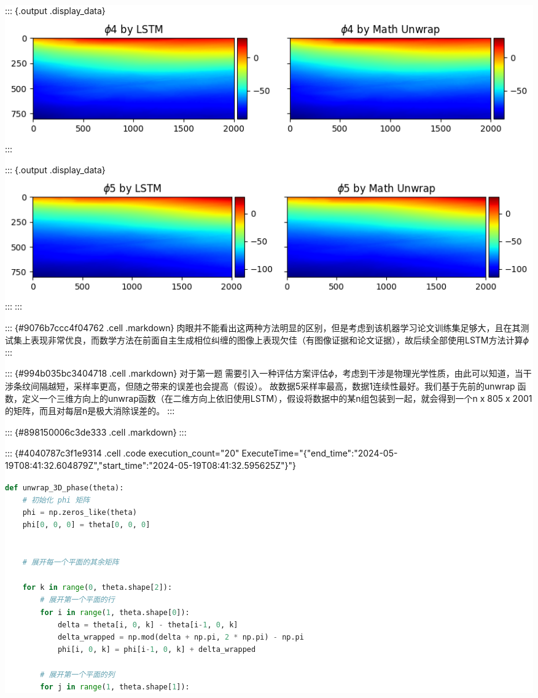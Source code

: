 ::: {.output .display_data}
![](vertopal_507370557942491881ca46ff406db7bf/91f2b730d7d2f16da21d5825bf1b38a744395552.png)
:::

::: {.output .display_data}
![](vertopal_507370557942491881ca46ff406db7bf/b3023eba6b095711041d1cafc24a2318b9fdd398.png)
:::
:::

::: {#9076b7ccc4f04762 .cell .markdown}
肉眼并不能看出这两种方法明显的区别，但是考虑到该机器学习论文训练集足够大，且在其测试集上表现非常优良，而数学方法在前面自主生成相位纠缠的图像上表现欠佳（有图像证据和论文证据），故后续全部使用LSTM方法计算$\phi$
:::

::: {#994b035bc3404718 .cell .markdown}
对于第一题
需要引入一种评估方案评估$\phi$，考虑到干涉是物理光学性质，由此可以知道，当干涉条纹间隔越短，采样率更高，但随之带来的误差也会提高（假设）。
故数据5采样率最高，数据1连续性最好。我们基于先前的unwrap
函数，定义一个三维方向上的unwrap函数（在二维方向上依旧使用LSTM），假设将数据中的某n组包装到一起，就会得到一个n
x 805 x 2001的矩阵，而且对每层n是极大消除误差的。
:::

::: {#898150006c3de333 .cell .markdown}
:::

::: {#4040787c3f1e9314 .cell .code execution_count="20" ExecuteTime="{\"end_time\":\"2024-05-19T08:41:32.604879Z\",\"start_time\":\"2024-05-19T08:41:32.595625Z\"}"}
``` python
def unwrap_3D_phase(theta):
    # 初始化 phi 矩阵
    phi = np.zeros_like(theta)
    phi[0, 0, 0] = theta[0, 0, 0]
    
    
    # 展开每一个平面的其余矩阵
    
    for k in range(0, theta.shape[2]):
        # 展开第一个平面的行
        for i in range(1, theta.shape[0]):
            delta = theta[i, 0, k] - theta[i-1, 0, k]
            delta_wrapped = np.mod(delta + np.pi, 2 * np.pi) - np.pi
            phi[i, 0, k] = phi[i-1, 0, k] + delta_wrapped
        
        # 展开第一个平面的列
        for j in range(1, theta.shape[1]):
```